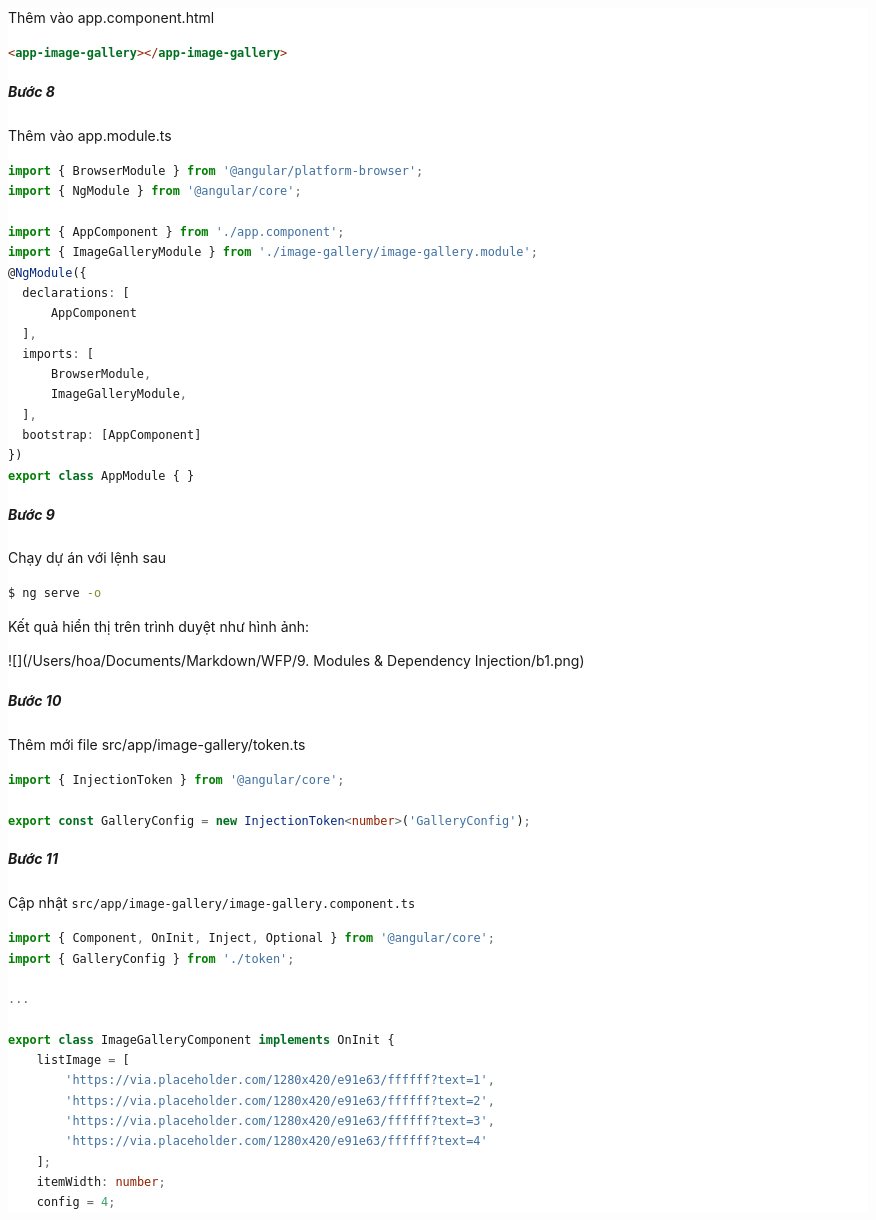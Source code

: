 Thêm vào app.component.html

```html
<app-image-gallery></app-image-gallery>
```

##### Bước 8

Thêm vào app.module.ts

```typescript
import { BrowserModule } from '@angular/platform-browser';
import { NgModule } from '@angular/core';

import { AppComponent } from './app.component';
import { ImageGalleryModule } from './image-gallery/image-gallery.module';
@NgModule({
  declarations: [
      AppComponent
  ],
  imports: [
      BrowserModule,
      ImageGalleryModule,
  ],
  bootstrap: [AppComponent]
})
export class AppModule { }
```

##### Bước 9

Chạy dự án với lệnh sau

```bash
$ ng serve -o
```

Kết quả hiển thị trên trình duyệt như hình ảnh:

![](/Users/hoa/Documents/Markdown/WFP/9. Modules & Dependency Injection/b1.png)

##### Bước 10

Thêm mới file src/app/image-gallery/token.ts

```typescript
import { InjectionToken } from '@angular/core';

export const GalleryConfig = new InjectionToken<number>('GalleryConfig');
```

##### Bước 11

Cập nhật `src/app/image-gallery/image-gallery.component.ts`

```typescript
import { Component, OnInit, Inject, Optional } from '@angular/core';
import { GalleryConfig } from './token';

...

export class ImageGalleryComponent implements OnInit {
    listImage = [
        'https://via.placeholder.com/1280x420/e91e63/ffffff?text=1',
        'https://via.placeholder.com/1280x420/e91e63/ffffff?text=2',
        'https://via.placeholder.com/1280x420/e91e63/ffffff?text=3',
        'https://via.placeholder.com/1280x420/e91e63/ffffff?text=4'
    ];
    itemWidth: number;
    config = 4;
```